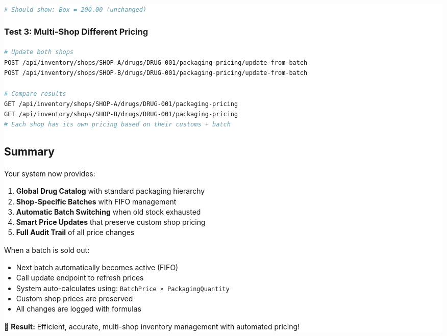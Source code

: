 ```bash
# Should show: Box = 200.00 (unchanged)
```

### Test 3: Multi-Shop Different Pricing

```bash
# Update both shops
POST /api/inventory/shops/SHOP-A/drugs/DRUG-001/packaging-pricing/update-from-batch
POST /api/inventory/shops/SHOP-B/drugs/DRUG-001/packaging-pricing/update-from-batch

# Compare results
GET /api/inventory/shops/SHOP-A/drugs/DRUG-001/packaging-pricing
GET /api/inventory/shops/SHOP-B/drugs/DRUG-001/packaging-pricing
# Each shop has its own pricing based on their customs + batch
```

## Summary

Your system now provides:

1. **Global Drug Catalog** with standard packaging hierarchy
2. **Shop-Specific Batches** with FIFO management
3. **Automatic Batch Switching** when old stock exhausted
4. **Smart Price Updates** that preserve custom shop pricing
5. **Full Audit Trail** of all price changes

When a batch is sold out:

- Next batch automatically becomes active (FIFO)
- Call update endpoint to refresh prices
- System auto-calculates using: `BatchPrice × PackagingQuantity`
- Custom shop prices are preserved
- All changes are logged with formulas

🎉 **Result:** Efficient, accurate, multi-shop inventory management with automated pricing!
